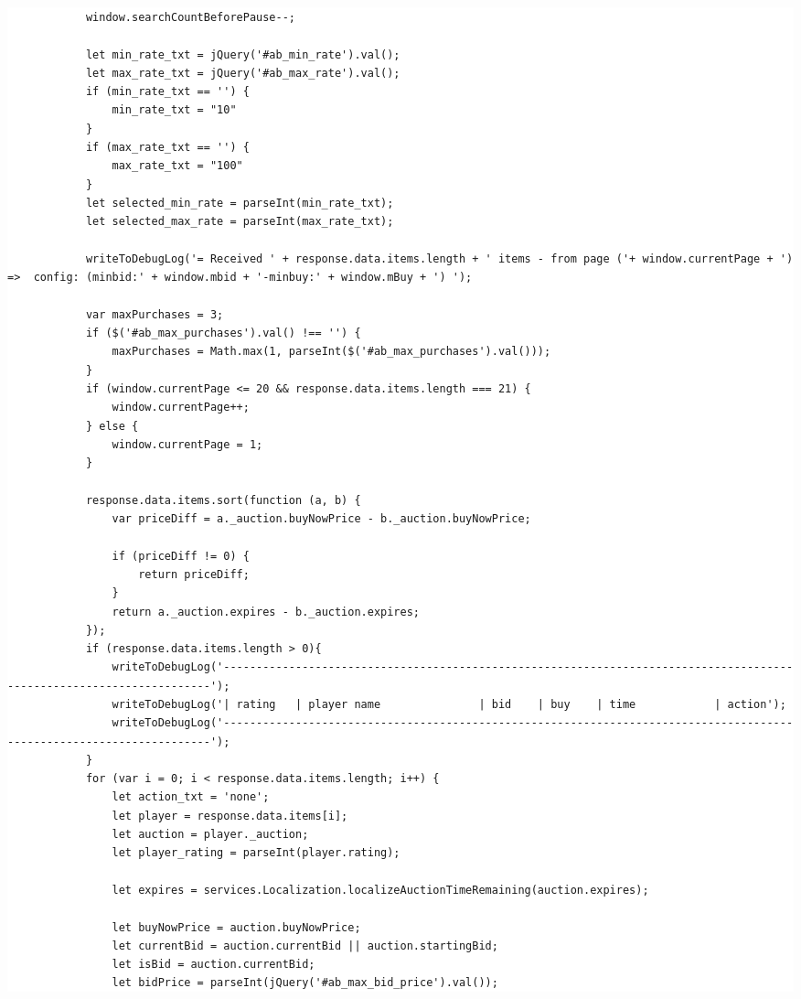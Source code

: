                 window.searchCountBeforePause--;

                let min_rate_txt = jQuery('#ab_min_rate').val();
                let max_rate_txt = jQuery('#ab_max_rate').val();
                if (min_rate_txt == '') {
                    min_rate_txt = "10"
                }
                if (max_rate_txt == '') {
                    max_rate_txt = "100"
                }
                let selected_min_rate = parseInt(min_rate_txt);
                let selected_max_rate = parseInt(max_rate_txt);

                writeToDebugLog('= Received ' + response.data.items.length + ' items - from page ('+ window.currentPage + ')  =>  config: (minbid:' + window.mbid + '-minbuy:' + window.mBuy + ') ');

                var maxPurchases = 3;
                if ($('#ab_max_purchases').val() !== '') {
                    maxPurchases = Math.max(1, parseInt($('#ab_max_purchases').val()));
                }
                if (window.currentPage <= 20 && response.data.items.length === 21) {
                    window.currentPage++;
                } else {
                    window.currentPage = 1;
                }

                response.data.items.sort(function (a, b) {
                    var priceDiff = a._auction.buyNowPrice - b._auction.buyNowPrice;

                    if (priceDiff != 0) {
                        return priceDiff;
                    }
                    return a._auction.expires - b._auction.expires;
                });
                if (response.data.items.length > 0){
                    writeToDebugLog('----------------------------------------------------------------------------------------------------------------------');
                    writeToDebugLog('| rating   | player name               | bid    | buy    | time            | action');
                    writeToDebugLog('----------------------------------------------------------------------------------------------------------------------');
                }
                for (var i = 0; i < response.data.items.length; i++) {
                    let action_txt = 'none';
                    let player = response.data.items[i];
                    let auction = player._auction;
                    let player_rating = parseInt(player.rating);

                    let expires = services.Localization.localizeAuctionTimeRemaining(auction.expires);

                    let buyNowPrice = auction.buyNowPrice;
                    let currentBid = auction.currentBid || auction.startingBid;
                    let isBid = auction.currentBid;
                    let bidPrice = parseInt(jQuery('#ab_max_bid_price').val());

